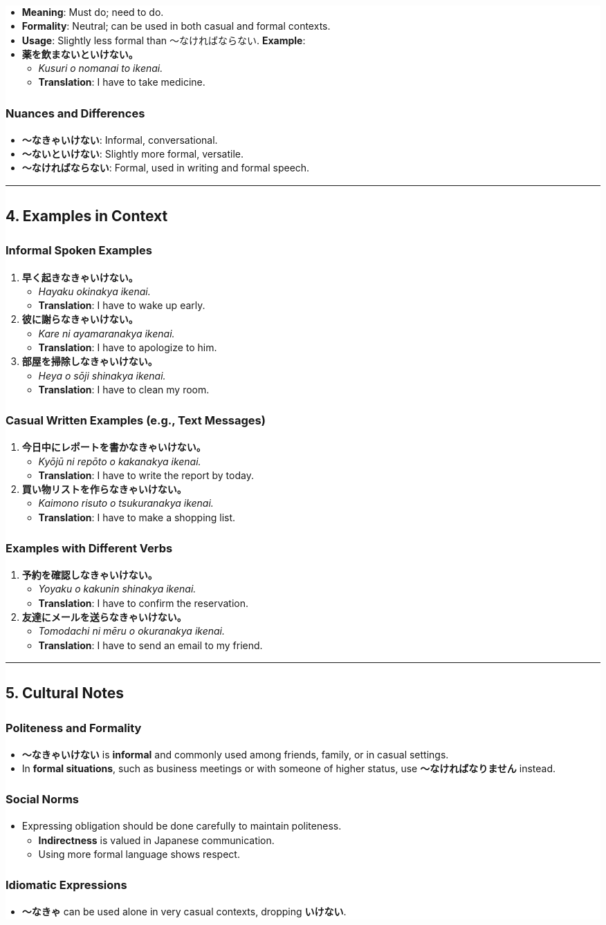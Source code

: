 - **Meaning**: Must do; need to do.
- **Formality**: Neutral; can be used in both casual and formal contexts.
- **Usage**: Slightly less formal than ～なければならない.
**Example**:
- **薬を飲まないといけない。**
  - *Kusuri o nomanai to ikenai.*
  - **Translation**: I have to take medicine.
### Nuances and Differences
- **～なきゃいけない**: Informal, conversational.
- **～ないといけない**: Slightly more formal, versatile.
- **～なければならない**: Formal, used in writing and formal speech.
---
## 4. Examples in Context
### Informal Spoken Examples
1. **早く起きなきゃいけない。**
   - *Hayaku okinakya ikenai.*
   - **Translation**: I have to wake up early.
2. **彼に謝らなきゃいけない。**
   - *Kare ni ayamaranakya ikenai.*
   - **Translation**: I have to apologize to him.
3. **部屋を掃除しなきゃいけない。**
   - *Heya o sōji shinakya ikenai.*
   - **Translation**: I have to clean my room.
### Casual Written Examples (e.g., Text Messages)
1. **今日中にレポートを書かなきゃいけない。**
   - *Kyōjū ni repōto o kakanakya ikenai.*
   - **Translation**: I have to write the report by today.
2. **買い物リストを作らなきゃいけない。**
   - *Kaimono risuto o tsukuranakya ikenai.*
   - **Translation**: I have to make a shopping list.
### Examples with Different Verbs
1. **予約を確認しなきゃいけない。**
   - *Yoyaku o kakunin shinakya ikenai.*
   - **Translation**: I have to confirm the reservation.
2. **友達にメールを送らなきゃいけない。**
   - *Tomodachi ni mēru o okuranakya ikenai.*
   - **Translation**: I have to send an email to my friend.
---
## 5. Cultural Notes
### Politeness and Formality
- **～なきゃいけない** is **informal** and commonly used among friends, family, or in casual settings.
- In **formal situations**, such as business meetings or with someone of higher status, use **～なければなりません** instead.
### Social Norms
- Expressing obligation should be done carefully to maintain politeness.
  - **Indirectness** is valued in Japanese communication.
  - Using more formal language shows respect.
### Idiomatic Expressions
- **～なきゃ** can be used alone in very casual contexts, dropping **いけない**.
  